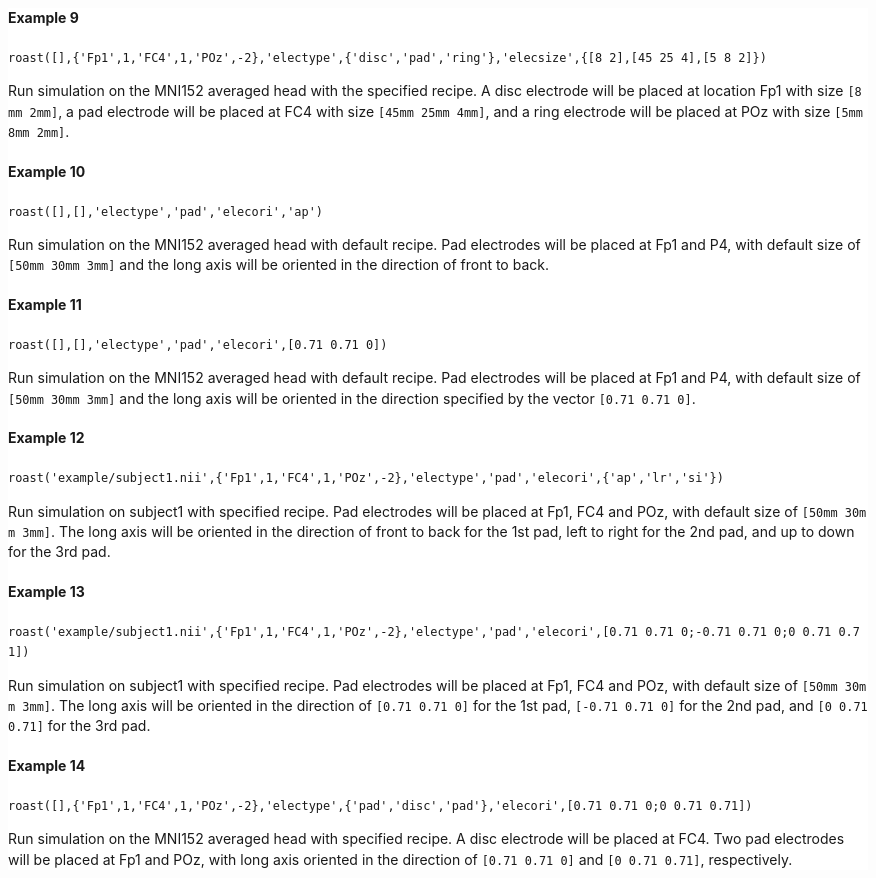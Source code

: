 #### Example 9

    roast([],{'Fp1',1,'FC4',1,'POz',-2},'electype',{'disc','pad','ring'},'elecsize',{[8 2],[45 25 4],[5 8 2]})

Run simulation on the MNI152 averaged head with the specified recipe. A disc
electrode will be placed at location Fp1 with size `[8mm 2mm]`, a pad electrode
will be placed at FC4 with size `[45mm 25mm 4mm]`, and a ring electrode will be
placed at POz with size `[5mm 8mm 2mm]`.

#### Example 10

    roast([],[],'electype','pad','elecori','ap')

Run simulation on the MNI152 averaged head with default recipe. Pad
electrodes will be placed at Fp1 and P4, with default size of `[50mm 30mm
3mm]` and the long axis will be oriented in the direction of front to back.

#### Example 11

    roast([],[],'electype','pad','elecori',[0.71 0.71 0])

Run simulation on the MNI152 averaged head with default recipe. Pad
electrodes will be placed at Fp1 and P4, with default size of `[50mm 30mm
3mm]` and the long axis will be oriented in the direction specified by the
vector `[0.71 0.71 0]`.

#### Example 12

    roast('example/subject1.nii',{'Fp1',1,'FC4',1,'POz',-2},'electype','pad','elecori',{'ap','lr','si'})

Run simulation on subject1 with specified recipe. Pad electrodes will be 
placed at Fp1, FC4 and POz, with default size of `[50mm 30mm 3mm]`. The long
axis will be oriented in the direction of front to back for the 1st pad,
left to right for the 2nd pad, and up to down for the 3rd pad.

#### Example 13

    roast('example/subject1.nii',{'Fp1',1,'FC4',1,'POz',-2},'electype','pad','elecori',[0.71 0.71 0;-0.71 0.71 0;0 0.71 0.71])

Run simulation on subject1 with specified recipe. Pad electrodes will be 
placed at Fp1, FC4 and POz, with default size of `[50mm 30mm 3mm]`. The long
axis will be oriented in the direction of `[0.71 0.71 0]` for the 1st pad,
`[-0.71 0.71 0]` for the 2nd pad, and `[0 0.71 0.71]` for the 3rd pad.

#### Example 14

    roast([],{'Fp1',1,'FC4',1,'POz',-2},'electype',{'pad','disc','pad'},'elecori',[0.71 0.71 0;0 0.71 0.71])

Run simulation on the MNI152 averaged head with specified recipe. A disc
electrode will be placed at FC4. Two pad electrodes will be placed at Fp1
and POz, with long axis oriented in the direction of `[0.71 0.71 0]` and 
`[0 0.71 0.71]`, respectively.
